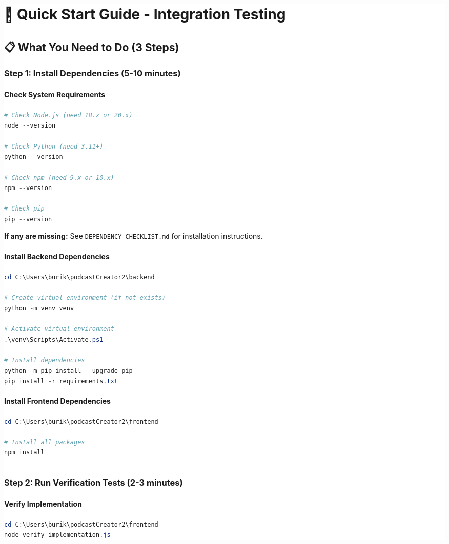 # 🚀 Quick Start Guide - Integration Testing

## 📋 What You Need to Do (3 Steps)

### **Step 1: Install Dependencies** (5-10 minutes)

#### **Check System Requirements**
```powershell
# Check Node.js (need 18.x or 20.x)
node --version

# Check Python (need 3.11+)
python --version

# Check npm (need 9.x or 10.x)
npm --version

# Check pip
pip --version
```

**If any are missing:** See `DEPENDENCY_CHECKLIST.md` for installation instructions.

#### **Install Backend Dependencies**
```powershell
cd C:\Users\burik\podcastCreator2\backend

# Create virtual environment (if not exists)
python -m venv venv

# Activate virtual environment
.\venv\Scripts\Activate.ps1

# Install dependencies
python -m pip install --upgrade pip
pip install -r requirements.txt
```

#### **Install Frontend Dependencies**
```powershell
cd C:\Users\burik\podcastCreator2\frontend

# Install all packages
npm install
```

---

### **Step 2: Run Verification Tests** (2-3 minutes)

#### **Verify Implementation**
```powershell
cd C:\Users\burik\podcastCreator2\frontend
node verify_implementation.js
```
